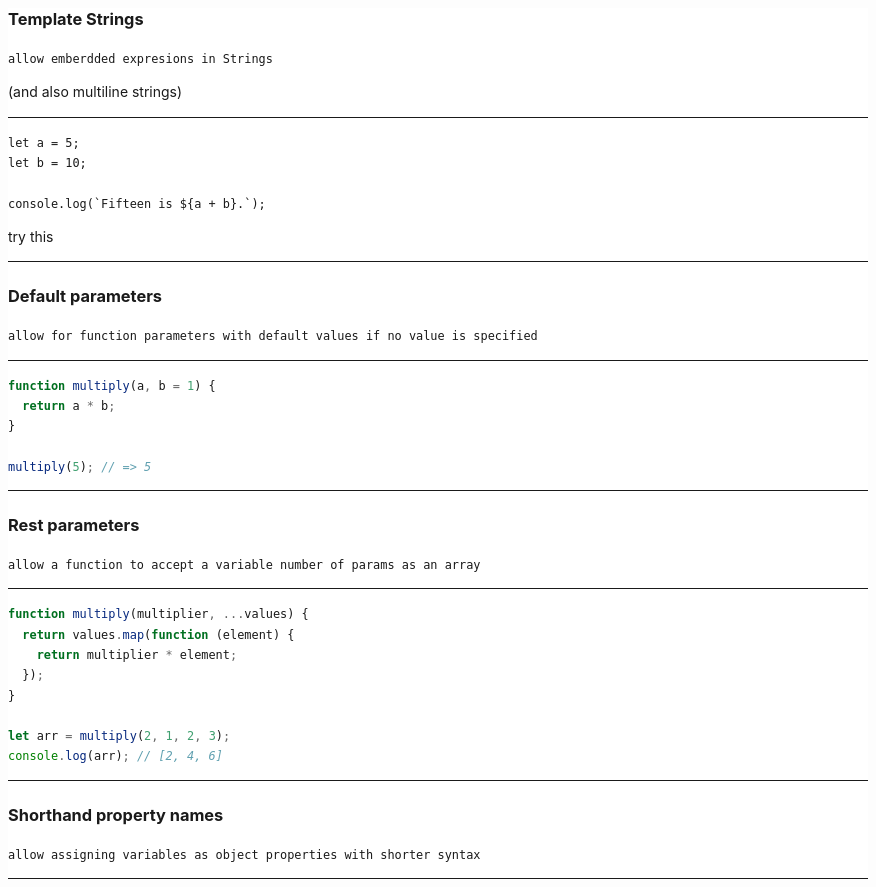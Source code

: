 ### Template Strings
	allow emberdded expresions in Strings

(and also multiline strings)

---

```
let a = 5;
let b = 10;

console.log(`Fifteen is ${a + b}.`);
```

try this

---

### Default parameters
	allow for function parameters with default values if no value is specified

---

```js
function multiply(a, b = 1) {
  return a * b;
}

multiply(5); // => 5
```

---

### Rest parameters
	allow a function to accept a variable number of params as an array

---

```js
function multiply(multiplier, ...values) {
  return values.map(function (element) {
    return multiplier * element;
  });
}

let arr = multiply(2, 1, 2, 3); 
console.log(arr); // [2, 4, 6]
```

---

### Shorthand property names
	allow assigning variables as object properties with shorter syntax

---
